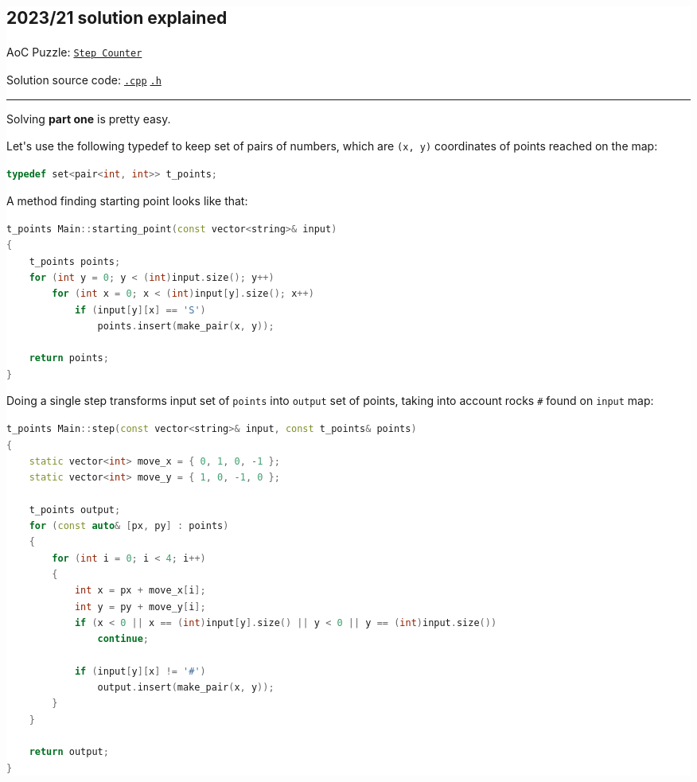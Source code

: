 ## 2023/21 solution explained

AoC Puzzle: [`Step Counter`](https://adventofcode.com/2023/day/21)

Solution source code: [`.cpp`](https://github.com/tbielak/AoC_cpp/blob/master/sources/2023/2023_21.cpp) [`.h`](https://github.com/tbielak/AoC_cpp/blob/master/sources/2023/2023_21.h)

-----------------

Solving __part one__ is pretty easy.

Let's use the following typedef to keep set of pairs of numbers, which are `(x, y)` coordinates of points reached on the map:

```C++
typedef set<pair<int, int>> t_points;
```

A method finding starting point looks like that:

```C++
t_points Main::starting_point(const vector<string>& input)
{
	t_points points;
	for (int y = 0; y < (int)input.size(); y++)
		for (int x = 0; x < (int)input[y].size(); x++)
			if (input[y][x] == 'S')
				points.insert(make_pair(x, y));

	return points;
}
```

Doing a single step transforms input set of `points` into `output` set of points, taking into account rocks `#` found on `input` map:

```C++
t_points Main::step(const vector<string>& input, const t_points& points)
{
	static vector<int> move_x = { 0, 1, 0, -1 };
	static vector<int> move_y = { 1, 0, -1, 0 };

	t_points output;
	for (const auto& [px, py] : points)
	{
		for (int i = 0; i < 4; i++)
		{
			int x = px + move_x[i];
			int y = py + move_y[i];
			if (x < 0 || x == (int)input[y].size() || y < 0 || y == (int)input.size())
				continue;

			if (input[y][x] != '#')
				output.insert(make_pair(x, y));
		}
	}

	return output;
}
```
